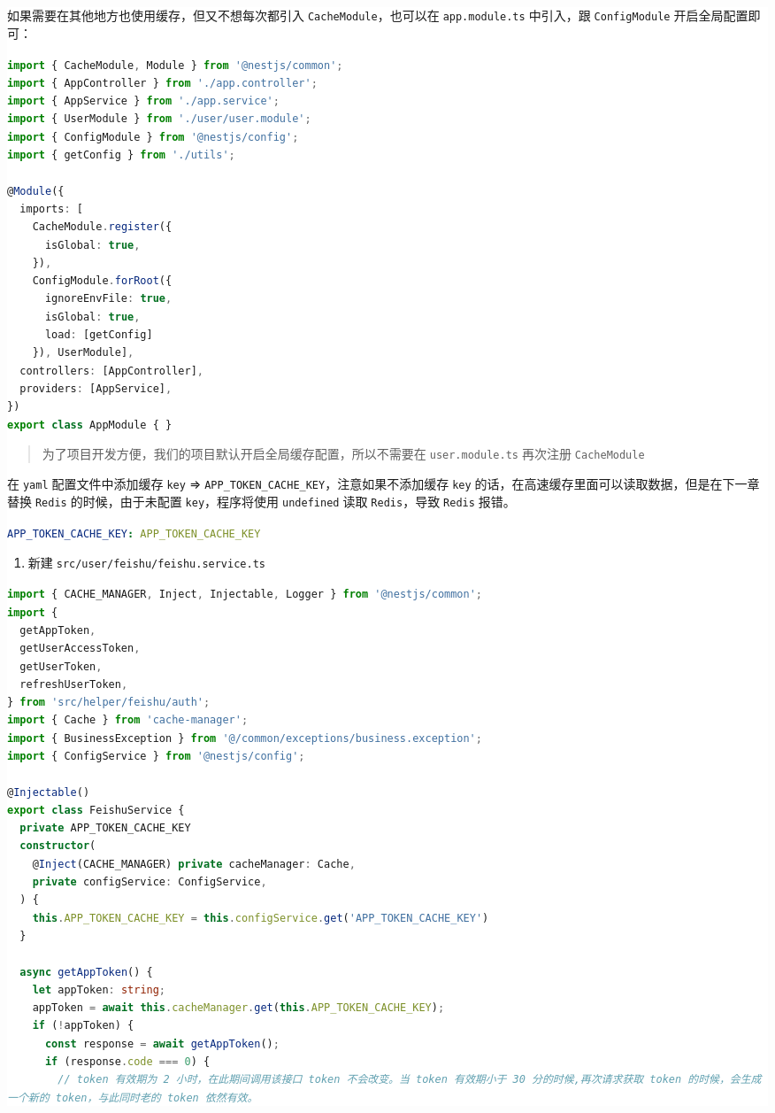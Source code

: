 如果需要在其他地方也使用缓存，但又不想每次都引入 `CacheModule`，也可以在 `app.module.ts` 中引入，跟 `ConfigModule` 开启全局配置即可：

```ts
import { CacheModule, Module } from '@nestjs/common';
import { AppController } from './app.controller';
import { AppService } from './app.service';
import { UserModule } from './user/user.module';
import { ConfigModule } from '@nestjs/config';
import { getConfig } from './utils';

@Module({
  imports: [
    CacheModule.register({
      isGlobal: true,
    }),
    ConfigModule.forRoot({
      ignoreEnvFile: true,
      isGlobal: true,
      load: [getConfig]
    }), UserModule],
  controllers: [AppController],
  providers: [AppService],
})
export class AppModule { }
```

> 为了项目开发方便，我们的项目默认开启全局缓存配置，所以不需要在 `user.module.ts` 再次注册 `CacheModule`

在 `yaml` 配置文件中添加缓存 `key` => `APP_TOKEN_CACHE_KEY`，注意如果不添加缓存 `key` 的话，在高速缓存里面可以读取数据，但是在下一章替换 `Redis` 的时候，由于未配置 `key`，程序将使用 `undefined` 读取 `Redis`，导致 `Redis` 报错。

```yaml
APP_TOKEN_CACHE_KEY: APP_TOKEN_CACHE_KEY
```

1. 新建 `src/user/feishu/feishu.service.ts`

```ts
import { CACHE_MANAGER, Inject, Injectable, Logger } from '@nestjs/common';
import {
  getAppToken,
  getUserAccessToken,
  getUserToken,
  refreshUserToken,
} from 'src/helper/feishu/auth';
import { Cache } from 'cache-manager';
import { BusinessException } from '@/common/exceptions/business.exception';
import { ConfigService } from '@nestjs/config';

@Injectable()
export class FeishuService {
  private APP_TOKEN_CACHE_KEY
  constructor(
    @Inject(CACHE_MANAGER) private cacheManager: Cache,
    private configService: ConfigService,
  ) {
    this.APP_TOKEN_CACHE_KEY = this.configService.get('APP_TOKEN_CACHE_KEY')
  }

  async getAppToken() {
    let appToken: string;
    appToken = await this.cacheManager.get(this.APP_TOKEN_CACHE_KEY);
    if (!appToken) {
      const response = await getAppToken();
      if (response.code === 0) {
        // token 有效期为 2 小时，在此期间调用该接口 token 不会改变。当 token 有效期小于 30 分的时候,再次请求获取 token 的时候，会生成一个新的 token，与此同时老的 token 依然有效。
```